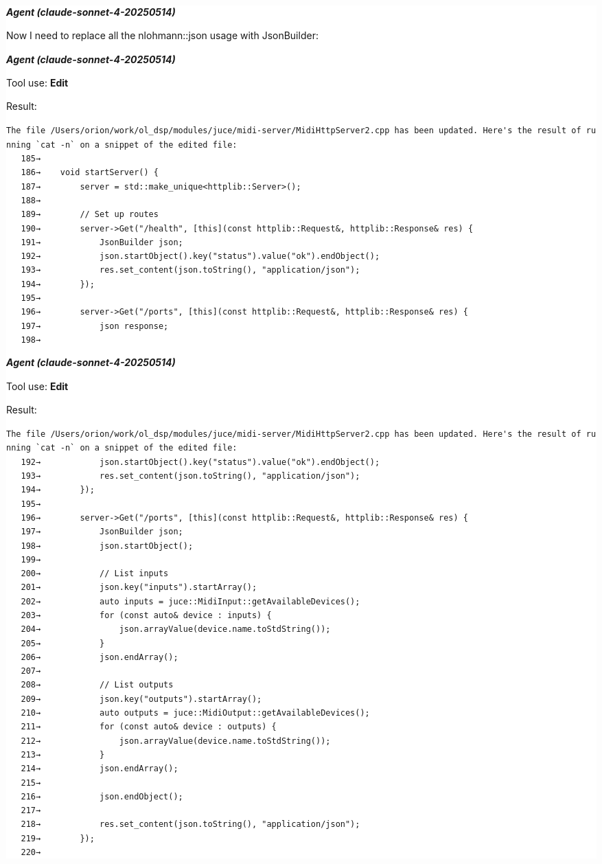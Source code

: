 _**Agent (claude-sonnet-4-20250514)**_

Now I need to replace all the nlohmann::json usage with JsonBuilder:

_**Agent (claude-sonnet-4-20250514)**_

Tool use: **Edit**

Result:

```
The file /Users/orion/work/ol_dsp/modules/juce/midi-server/MidiHttpServer2.cpp has been updated. Here's the result of running `cat -n` on a snippet of the edited file:
   185→
   186→    void startServer() {
   187→        server = std::make_unique<httplib::Server>();
   188→
   189→        // Set up routes
   190→        server->Get("/health", [this](const httplib::Request&, httplib::Response& res) {
   191→            JsonBuilder json;
   192→            json.startObject().key("status").value("ok").endObject();
   193→            res.set_content(json.toString(), "application/json");
   194→        });
   195→
   196→        server->Get("/ports", [this](const httplib::Request&, httplib::Response& res) {
   197→            json response;
   198→
```

_**Agent (claude-sonnet-4-20250514)**_

Tool use: **Edit**

Result:

```
The file /Users/orion/work/ol_dsp/modules/juce/midi-server/MidiHttpServer2.cpp has been updated. Here's the result of running `cat -n` on a snippet of the edited file:
   192→            json.startObject().key("status").value("ok").endObject();
   193→            res.set_content(json.toString(), "application/json");
   194→        });
   195→
   196→        server->Get("/ports", [this](const httplib::Request&, httplib::Response& res) {
   197→            JsonBuilder json;
   198→            json.startObject();
   199→
   200→            // List inputs
   201→            json.key("inputs").startArray();
   202→            auto inputs = juce::MidiInput::getAvailableDevices();
   203→            for (const auto& device : inputs) {
   204→                json.arrayValue(device.name.toStdString());
   205→            }
   206→            json.endArray();
   207→
   208→            // List outputs
   209→            json.key("outputs").startArray();
   210→            auto outputs = juce::MidiOutput::getAvailableDevices();
   211→            for (const auto& device : outputs) {
   212→                json.arrayValue(device.name.toStdString());
   213→            }
   214→            json.endArray();
   215→
   216→            json.endObject();
   217→
   218→            res.set_content(json.toString(), "application/json");
   219→        });
   220→
```
